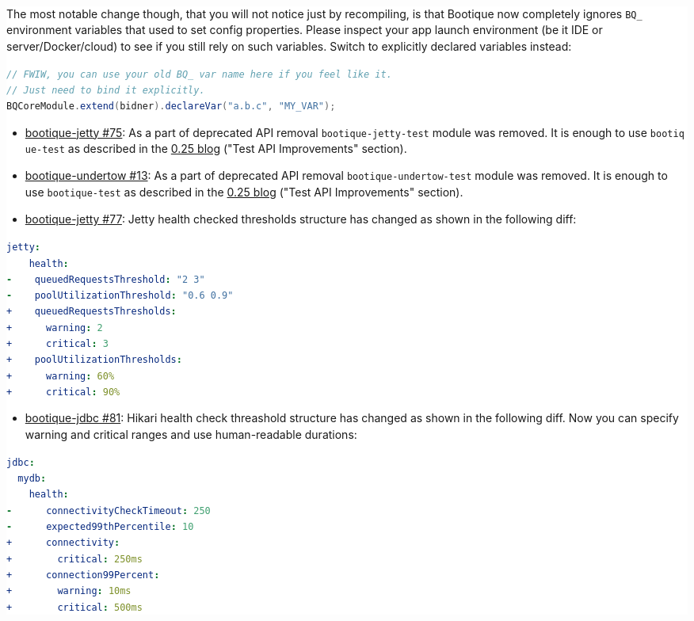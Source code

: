 The most notable change though, that you will not notice just by recompiling, is that Bootique now
completely ignores `BQ_` environment variables that used to set config properties. Please inspect
your app launch environment (be it IDE or server/Docker/cloud) to see if you still rely on such variables.
Switch to explicitly declared variables instead:

```java
// FWIW, you can use your old BQ_ var name here if you feel like it.
// Just need to bind it explicitly.
BQCoreModule.extend(bidner).declareVar("a.b.c", "MY_VAR");
```

* [bootique-jetty #75](https://github.com/bootique/bootique-jetty/issues/75): As a part of deprecated
API removal `bootique-jetty-test` module was removed. It is enough to use
`bootique-test` as described in the [0.25 blog](https://blog.bootique.io/the-state-of-bootique-early-2018-part-1-ed6806d9c99a)
("Test API Improvements" section).

* [bootique-undertow #13](https://github.com/bootique/bootique-undertow/issues/13): As a part of deprecated
API removal `bootique-undertow-test` module was removed. It is enough to use
`bootique-test` as described in the [0.25 blog](https://blog.bootique.io/the-state-of-bootique-early-2018-part-1-ed6806d9c99a)
("Test API Improvements" section).

* [bootique-jetty #77](https://github.com/bootique/bootique-jetty/issues/77): Jetty health checked thresholds structure has
changed as shown in the following diff:

```yaml
jetty:
    health:
-    queuedRequestsThreshold: "2 3"
-    poolUtilizationThreshold: "0.6 0.9"
+    queuedRequestsThresholds:
+      warning: 2
+      critical: 3
+    poolUtilizationThresholds:
+      warning: 60%
+      critical: 90%
```
* [bootique-jdbc #81](https://github.com/bootique/bootique-jdbc/issues/81): Hikari health check threashold structure has changed
as shown in the following diff. Now you can specify warning and critical ranges and use human-readable durations:

```yaml
jdbc:
  mydb:
    health:
-      connectivityCheckTimeout: 250
-      expected99thPercentile: 10
+      connectivity:
+        critical: 250ms
+      connection99Percent:
+        warning: 10ms
+        critical: 500ms
```
